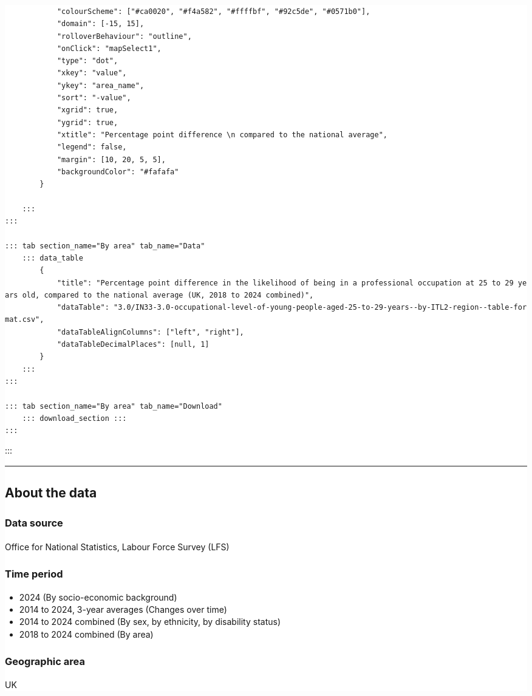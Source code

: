                 "colourScheme": ["#ca0020", "#f4a582", "#ffffbf", "#92c5de", "#0571b0"],
                "domain": [-15, 15],
                "rolloverBehaviour": "outline",
                "onClick": "mapSelect1",
                "type": "dot",
                "xkey": "value",
                "ykey": "area_name",
                "sort": "-value",
                "xgrid": true,
                "ygrid": true,
                "xtitle": "Percentage point difference \n compared to the national average",
                "legend": false,
                "margin": [10, 20, 5, 5],
                "backgroundColor": "#fafafa"
            }
                
        :::
    :::

    ::: tab section_name="By area" tab_name="Data"
        ::: data_table
            {
                "title": "Percentage point difference in the likelihood of being in a professional occupation at 25 to 29 years old, compared to the national average (UK, 2018 to 2024 combined)",
                "dataTable": "3.0/IN33-3.0-occupational-level-of-young-people-aged-25-to-29-years--by-ITL2-region--table-format.csv",
                "dataTableAlignColumns": ["left", "right"],
                "dataTableDecimalPlaces": [null, 1]
            }
        :::
    :::

    ::: tab section_name="By area" tab_name="Download"
        ::: download_section :::
    :::
:::

---



## About the data

### Data source
Office for National Statistics, Labour Force Survey (LFS)

### Time period
* 2024 (By socio-economic background)
* 2014 to 2024, 3-year averages (Changes over time)
* 2014 to 2024 combined (By sex, by ethnicity, by disability status)
* 2018 to 2024 combined (By area)

### Geographic area
UK
